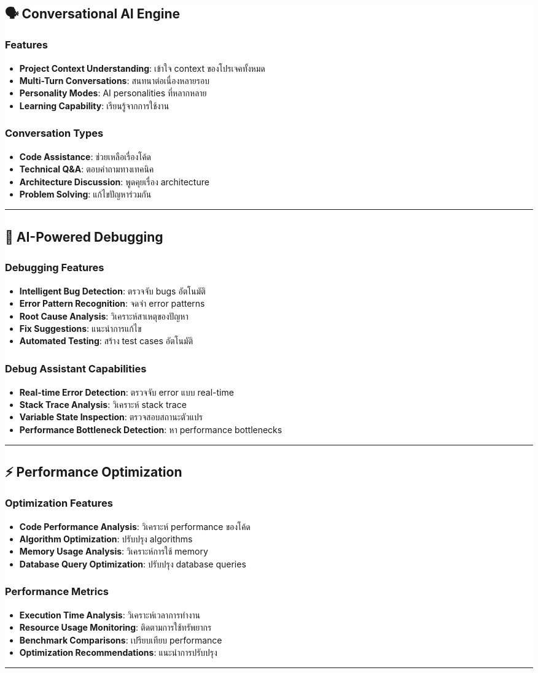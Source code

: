 
## 🗣️ Conversational AI Engine

### Features
- **Project Context Understanding**: เข้าใจ context ของโปรเจคทั้งหมด
- **Multi-Turn Conversations**: สนทนาต่อเนื่องหลายรอบ
- **Personality Modes**: AI personalities ที่หลากหลาย
- **Learning Capability**: เรียนรู้จากการใช้งาน

### Conversation Types
- **Code Assistance**: ช่วยเหลือเรื่องโค้ด
- **Technical Q&A**: ตอบคำถามทางเทคนิค
- **Architecture Discussion**: พูดคุยเรื่อง architecture
- **Problem Solving**: แก้ไขปัญหาร่วมกัน

---

## 🐛 AI-Powered Debugging

### Debugging Features
- **Intelligent Bug Detection**: ตรวจจับ bugs อัตโนมัติ
- **Error Pattern Recognition**: จดจำ error patterns
- **Root Cause Analysis**: วิเคราะห์สาเหตุของปัญหา
- **Fix Suggestions**: แนะนำการแก้ไข
- **Automated Testing**: สร้าง test cases อัตโนมัติ

### Debug Assistant Capabilities
- **Real-time Error Detection**: ตรวจจับ error แบบ real-time
- **Stack Trace Analysis**: วิเคราะห์ stack trace
- **Variable State Inspection**: ตรวจสอบสถานะตัวแปร
- **Performance Bottleneck Detection**: หา performance bottlenecks

---

## ⚡ Performance Optimization

### Optimization Features
- **Code Performance Analysis**: วิเคราะห์ performance ของโค้ด
- **Algorithm Optimization**: ปรับปรุง algorithms
- **Memory Usage Analysis**: วิเคราะห์การใช้ memory
- **Database Query Optimization**: ปรับปรุง database queries

### Performance Metrics
- **Execution Time Analysis**: วิเคราะห์เวลาการทำงาน
- **Resource Usage Monitoring**: ติดตามการใช้ทรัพยากร
- **Benchmark Comparisons**: เปรียบเทียบ performance
- **Optimization Recommendations**: แนะนำการปรับปรุง

---
